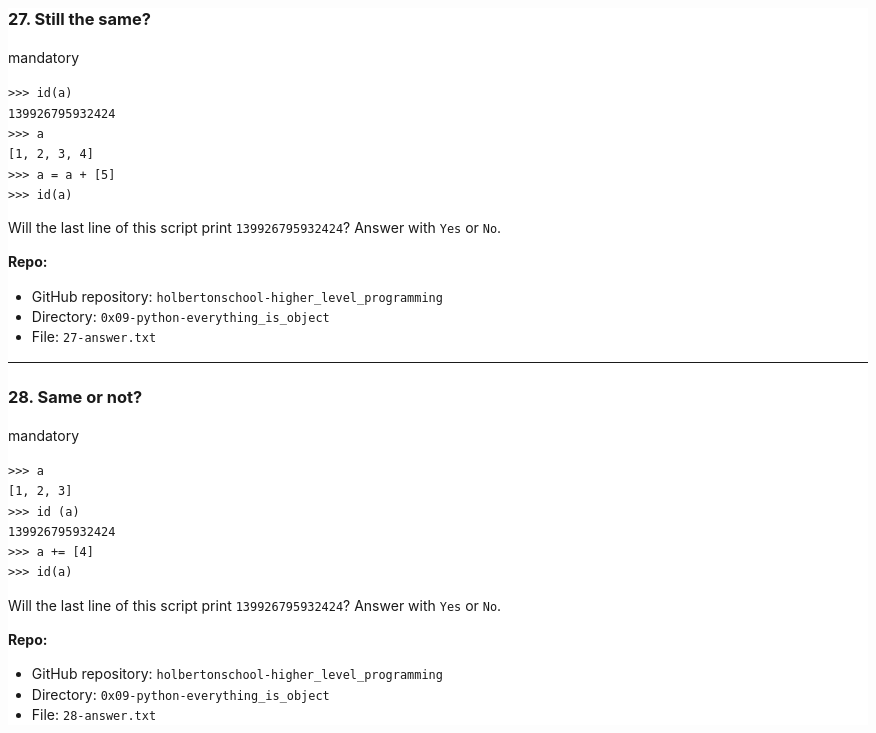### 27. Still the same?

mandatory

```
>>> id(a)
139926795932424
>>> a
[1, 2, 3, 4]
>>> a = a + [5]
>>> id(a)

```

Will the last line of this script print  `139926795932424`? Answer with  `Yes`  or  `No`.

**Repo:**

-   GitHub repository:  `holbertonschool-higher_level_programming`
-   Directory:  `0x09-python-everything_is_object`
-   File:  `27-answer.txt`

---
### 28. Same or not?

mandatory

```
>>> a
[1, 2, 3]
>>> id (a)
139926795932424
>>> a += [4]
>>> id(a)

```

Will the last line of this script print  `139926795932424`? Answer with  `Yes`  or  `No`.

**Repo:**

-   GitHub repository:  `holbertonschool-higher_level_programming`
-   Directory:  `0x09-python-everything_is_object`
-   File:  `28-answer.txt`
